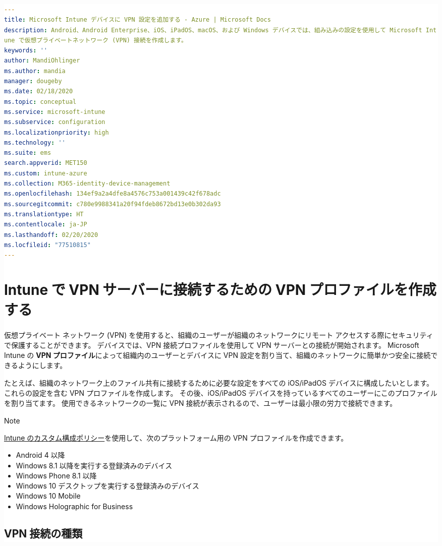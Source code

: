 ```yaml
---
title: Microsoft Intune デバイスに VPN 設定を追加する - Azure | Microsoft Docs
description: Android、Android Enterprise、iOS、iPadOS、macOS、および Windows デバイスでは、組み込みの設定を使用して Microsoft Intune で仮想プライベートネットワーク (VPN) 接続を作成します。
keywords: ''
author: MandiOhlinger
ms.author: mandia
manager: dougeby
ms.date: 02/18/2020
ms.topic: conceptual
ms.service: microsoft-intune
ms.subservice: configuration
ms.localizationpriority: high
ms.technology: ''
ms.suite: ems
search.appverid: MET150
ms.custom: intune-azure
ms.collection: M365-identity-device-management
ms.openlocfilehash: 134ef9a2a4dfe8a4576c753a001439c42f678adc
ms.sourcegitcommit: c780e9988341a20f94fdeb8672bd13e0b302da93
ms.translationtype: HT
ms.contentlocale: ja-JP
ms.lasthandoff: 02/20/2020
ms.locfileid: "77510815"
---
```

# <a name="create-vpn-profiles-to-connect-to-vpn-servers-in-intune"></a>Intune で VPN サーバーに接続するための VPN プロファイルを作成する



仮想プライベート ネットワーク (VPN) を使用すると、組織のユーザーが組織のネットワークにリモート アクセスする際にセキュリティで保護することができます。 デバイスでは、VPN 接続プロファイルを使用して VPN サーバーとの接続が開始されます。 Microsoft Intune の **VPN プロファイル**によって組織内のユーザーとデバイスに VPN 設定を割り当て、組織のネットワークに簡単かつ安全に接続できるようにします。

たとえば、組織のネットワーク上のファイル共有に接続するために必要な設定をすべての iOS/iPadOS デバイスに構成したいとします。 これらの設定を含む VPN プロファイルを作成します。 その後、iOS/iPadOS デバイスを持っているすべてのユーザーにこのプロファイルを割り当てます。 使用できるネットワークの一覧に VPN 接続が表示されるので、ユーザーは最小限の労力で接続できます。

> [!NOTE]
> [Intune のカスタム構成ポリシー](custom-settings-configure.md)を使用して、次のプラットフォーム用の VPN プロファイルを作成できます。
>
> * Android 4 以降
> * Windows 8.1 以降を実行する登録済みのデバイス
> * Windows Phone 8.1 以降
> * Windows 10 デスクトップを実行する登録済みのデバイス
> * Windows 10 Mobile
> * Windows Holographic for Business

## <a name="vpn-connection-types"></a>VPN 接続の種類
